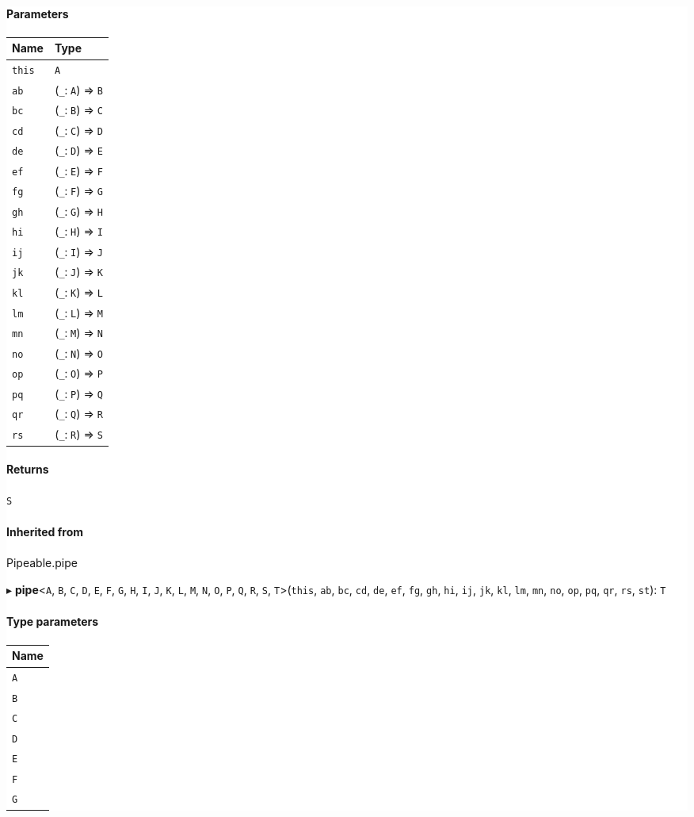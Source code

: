 #### Parameters

| Name | Type |
| :------ | :------ |
| `this` | `A` |
| `ab` | (`_`: `A`) => `B` |
| `bc` | (`_`: `B`) => `C` |
| `cd` | (`_`: `C`) => `D` |
| `de` | (`_`: `D`) => `E` |
| `ef` | (`_`: `E`) => `F` |
| `fg` | (`_`: `F`) => `G` |
| `gh` | (`_`: `G`) => `H` |
| `hi` | (`_`: `H`) => `I` |
| `ij` | (`_`: `I`) => `J` |
| `jk` | (`_`: `J`) => `K` |
| `kl` | (`_`: `K`) => `L` |
| `lm` | (`_`: `L`) => `M` |
| `mn` | (`_`: `M`) => `N` |
| `no` | (`_`: `N`) => `O` |
| `op` | (`_`: `O`) => `P` |
| `pq` | (`_`: `P`) => `Q` |
| `qr` | (`_`: `Q`) => `R` |
| `rs` | (`_`: `R`) => `S` |

#### Returns

`S`

#### Inherited from

Pipeable.pipe

▸ **pipe**\<`A`, `B`, `C`, `D`, `E`, `F`, `G`, `H`, `I`, `J`, `K`, `L`, `M`, `N`, `O`, `P`, `Q`, `R`, `S`, `T`\>(`this`, `ab`, `bc`, `cd`, `de`, `ef`, `fg`, `gh`, `hi`, `ij`, `jk`, `kl`, `lm`, `mn`, `no`, `op`, `pq`, `qr`, `rs`, `st`): `T`

#### Type parameters

| Name |
| :------ |
| `A` |
| `B` |
| `C` |
| `D` |
| `E` |
| `F` |
| `G` |
